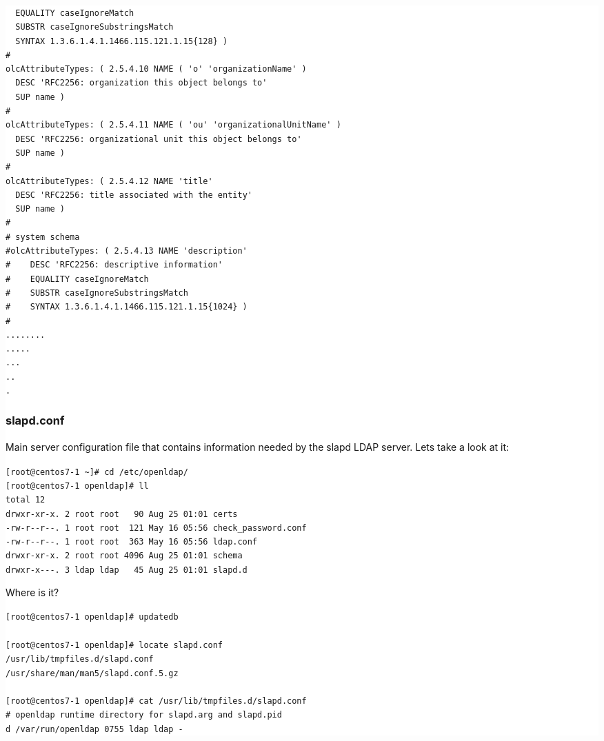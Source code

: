 ```
  EQUALITY caseIgnoreMatch
  SUBSTR caseIgnoreSubstringsMatch
  SYNTAX 1.3.6.1.4.1.1466.115.121.1.15{128} )
#
olcAttributeTypes: ( 2.5.4.10 NAME ( 'o' 'organizationName' )
  DESC 'RFC2256: organization this object belongs to'
  SUP name )
#
olcAttributeTypes: ( 2.5.4.11 NAME ( 'ou' 'organizationalUnitName' )
  DESC 'RFC2256: organizational unit this object belongs to'
  SUP name )
#
olcAttributeTypes: ( 2.5.4.12 NAME 'title'
  DESC 'RFC2256: title associated with the entity'
  SUP name )
#
# system schema
#olcAttributeTypes: ( 2.5.4.13 NAME 'description'
#    DESC 'RFC2256: descriptive information'
#    EQUALITY caseIgnoreMatch
#    SUBSTR caseIgnoreSubstringsMatch
#    SYNTAX 1.3.6.1.4.1.1466.115.121.1.15{1024} )
#
........
.....
...
..
.
```

### slapd.conf

Main server configuration file that contains information needed by the slapd LDAP server. Lets take a look at it:

```
[root@centos7-1 ~]# cd /etc/openldap/
[root@centos7-1 openldap]# ll
total 12
drwxr-xr-x. 2 root root   90 Aug 25 01:01 certs
-rw-r--r--. 1 root root  121 May 16 05:56 check_password.conf
-rw-r--r--. 1 root root  363 May 16 05:56 ldap.conf
drwxr-xr-x. 2 root root 4096 Aug 25 01:01 schema
drwxr-x---. 3 ldap ldap   45 Aug 25 01:01 slapd.d
```

Where is it?

```
[root@centos7-1 openldap]# updatedb 

[root@centos7-1 openldap]# locate slapd.conf
/usr/lib/tmpfiles.d/slapd.conf
/usr/share/man/man5/slapd.conf.5.gz

[root@centos7-1 openldap]# cat /usr/lib/tmpfiles.d/slapd.conf 
# openldap runtime directory for slapd.arg and slapd.pid
d /var/run/openldap 0755 ldap ldap -
```
